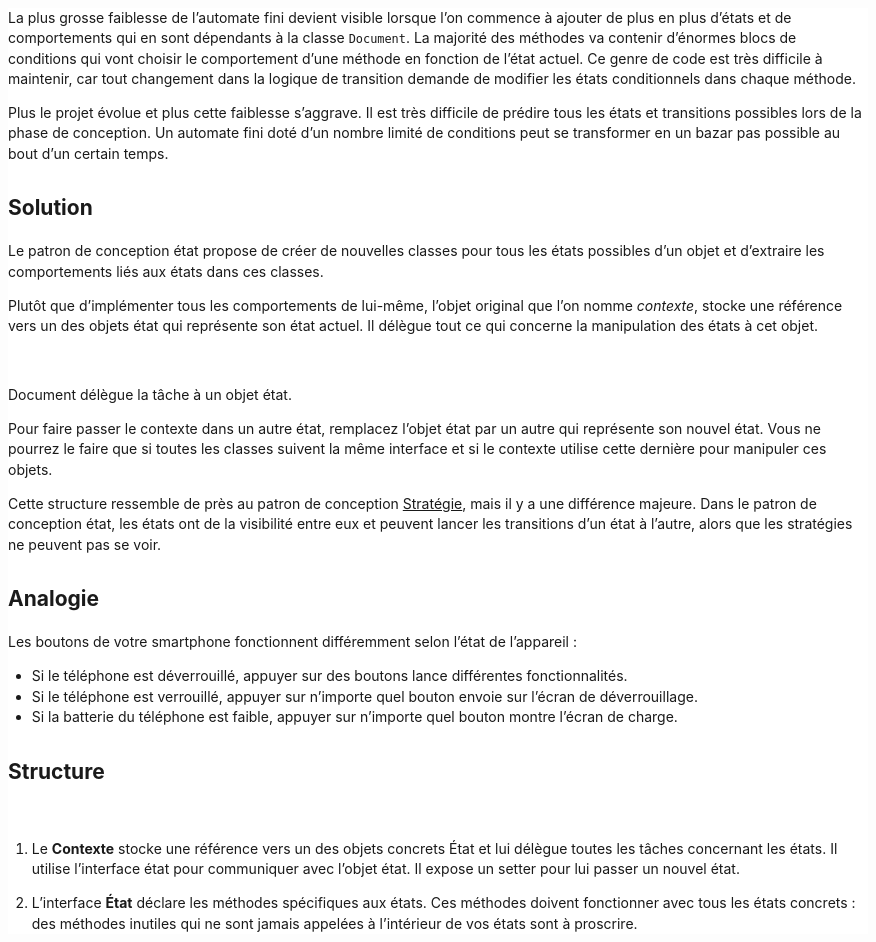 ```
```

La plus grosse faiblesse de l’automate fini devient visible lorsque l’on commence à ajouter de plus en plus d’états et de comportements qui en sont dépendants à la classe `Document`. La majorité des méthodes va contenir d’énormes blocs de conditions qui vont choisir le comportement d’une méthode en fonction de l’état actuel. Ce genre de code est très difficile à maintenir, car tout changement dans la logique de transition demande de modifier les états conditionnels dans chaque méthode.

Plus le projet évolue et plus cette faiblesse s’aggrave. Il est très difficile de prédire tous les états et transitions possibles lors de la phase de conception. Un automate fini doté d’un nombre limité de conditions peut se transformer en un bazar pas possible au bout d’un certain temps.

## Solution

Le patron de conception état propose de créer de nouvelles classes pour tous les états possibles d’un objet et d’extraire les comportements liés aux états dans ces classes.

Plutôt que d’implémenter tous les comportements de lui-même, l’objet original que l’on nomme *contexte*, stocke une référence vers un des objets état qui représente son état actuel. Il délègue tout ce qui concerne la manipulation des états à cet objet.

<img width="490" height="0" src="../../_resources/solution-fr_185ff9d6455c44a29778798580e63d51.png"/>

Document délègue la tâche à un objet état.

Pour faire passer le contexte dans un autre état, remplacez l’objet état par un autre qui représente son nouvel état. Vous ne pourrez le faire que si toutes les classes suivent la même interface et si le contexte utilise cette dernière pour manipuler ces objets.

Cette structure ressemble de près au patron de conception [Stratégie](https://refactoring.guru/fr/design-patterns/strategy), mais il y a une différence majeure. Dans le patron de conception état, les états ont de la visibilité entre eux et peuvent lancer les transitions d’un état à l’autre, alors que les stratégies ne peuvent pas se voir.

## Analogie

Les boutons de votre smartphone fonctionnent différemment selon l’état de l’appareil :

- Si le téléphone est déverrouillé, appuyer sur des boutons lance différentes fonctionnalités.
- Si le téléphone est verrouillé, appuyer sur n’importe quel bouton envoie sur l’écran de déverrouillage.
- Si la batterie du téléphone est faible, appuyer sur n’importe quel bouton montre l’écran de charge.

## Structure

<img width="540" height="0" src="../../_resources/structure-fr_212cf9cf716e49088232c0d41657b24d.png"/>

1.  Le **Contexte** stocke une référence vers un des objets concrets État et lui délègue toutes les tâches concernant les états. Il utilise l’interface état pour communiquer avec l’objet état. Il expose un setter pour lui passer un nouvel état.
    
2.  L’interface **État** déclare les méthodes spécifiques aux états. Ces méthodes doivent fonctionner avec tous les états concrets : des méthodes inutiles qui ne sont jamais appelées à l’intérieur de vos états sont à proscrire.
    